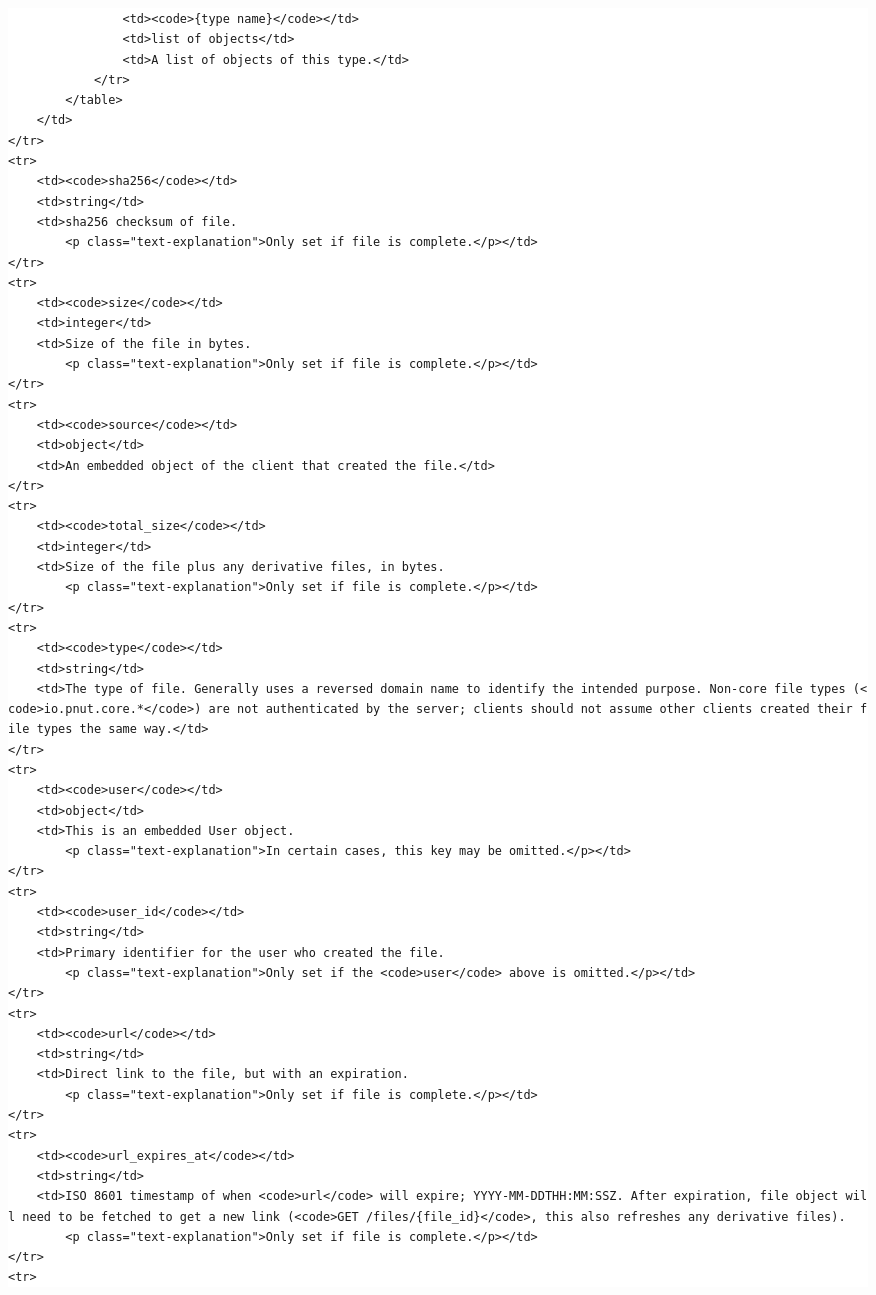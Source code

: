                     <td><code>{type name}</code></td>
                    <td>list of objects</td>
                    <td>A list of objects of this type.</td>
                </tr>
            </table>
        </td>
    </tr>
    <tr>
        <td><code>sha256</code></td>
        <td>string</td>
        <td>sha256 checksum of file.
            <p class="text-explanation">Only set if file is complete.</p></td>
    </tr>
    <tr>
        <td><code>size</code></td>
        <td>integer</td>
        <td>Size of the file in bytes.
            <p class="text-explanation">Only set if file is complete.</p></td>
    </tr>
    <tr>
        <td><code>source</code></td>
        <td>object</td>
        <td>An embedded object of the client that created the file.</td>
    </tr>
    <tr>
        <td><code>total_size</code></td>
        <td>integer</td>
        <td>Size of the file plus any derivative files, in bytes.
            <p class="text-explanation">Only set if file is complete.</p></td>
    </tr>
    <tr>
        <td><code>type</code></td>
        <td>string</td>
        <td>The type of file. Generally uses a reversed domain name to identify the intended purpose. Non-core file types (<code>io.pnut.core.*</code>) are not authenticated by the server; clients should not assume other clients created their file types the same way.</td>
    </tr>
    <tr>
        <td><code>user</code></td>
        <td>object</td>
        <td>This is an embedded User object.
            <p class="text-explanation">In certain cases, this key may be omitted.</p></td>
    </tr>
    <tr>
        <td><code>user_id</code></td>
        <td>string</td>
        <td>Primary identifier for the user who created the file.
            <p class="text-explanation">Only set if the <code>user</code> above is omitted.</p></td>
    </tr>
    <tr>
        <td><code>url</code></td>
        <td>string</td>
        <td>Direct link to the file, but with an expiration.
            <p class="text-explanation">Only set if file is complete.</p></td>
    </tr>
    <tr>
        <td><code>url_expires_at</code></td>
        <td>string</td>
        <td>ISO 8601 timestamp of when <code>url</code> will expire; YYYY-MM-DDTHH:MM:SSZ. After expiration, file object will need to be fetched to get a new link (<code>GET /files/{file_id}</code>, this also refreshes any derivative files).
            <p class="text-explanation">Only set if file is complete.</p></td>
    </tr>
    <tr>